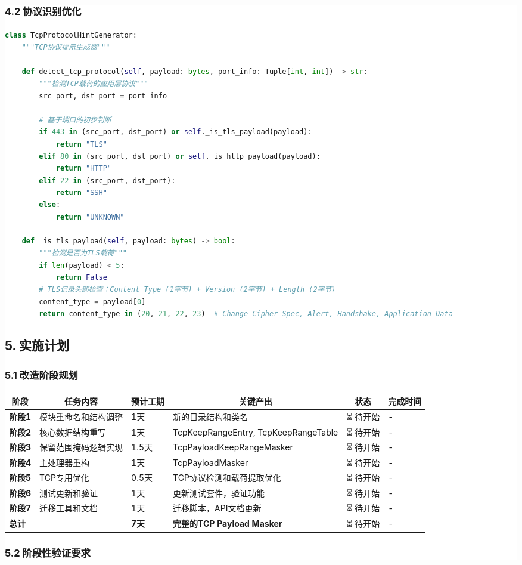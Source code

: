 ### 4.2 协议识别优化

```python
class TcpProtocolHintGenerator:
    """TCP协议提示生成器"""
    
    def detect_tcp_protocol(self, payload: bytes, port_info: Tuple[int, int]) -> str:
        """检测TCP载荷的应用层协议"""
        src_port, dst_port = port_info
        
        # 基于端口的初步判断
        if 443 in (src_port, dst_port) or self._is_tls_payload(payload):
            return "TLS"
        elif 80 in (src_port, dst_port) or self._is_http_payload(payload):
            return "HTTP"
        elif 22 in (src_port, dst_port):
            return "SSH"
        else:
            return "UNKNOWN"
    
    def _is_tls_payload(self, payload: bytes) -> bool:
        """检测是否为TLS载荷"""
        if len(payload) < 5:
            return False
        # TLS记录头部检查：Content Type (1字节) + Version (2字节) + Length (2字节)
        content_type = payload[0]
        return content_type in (20, 21, 22, 23)  # Change Cipher Spec, Alert, Handshake, Application Data
```

## 5. 实施计划

### 5.1 改造阶段规划

| 阶段 | 任务内容 | 预计工期 | 关键产出 | 状态 | 完成时间 |
|------|----------|----------|----------|------|----------|
| **阶段1** | 模块重命名和结构调整 | 1天 | 新的目录结构和类名 | ⏳ 待开始 | - |
| **阶段2** | 核心数据结构重写 | 1天 | TcpKeepRangeEntry, TcpKeepRangeTable | ⏳ 待开始 | - |
| **阶段3** | 保留范围掩码逻辑实现 | 1.5天 | TcpPayloadKeepRangeMasker | ⏳ 待开始 | - |
| **阶段4** | 主处理器重构 | 1天 | TcpPayloadMasker | ⏳ 待开始 | - |
| **阶段5** | TCP专用优化 | 0.5天 | TCP协议检测和载荷提取优化 | ⏳ 待开始 | - |
| **阶段6** | 测试更新和验证 | 1天 | 更新测试套件，验证功能 | ⏳ 待开始 | - |
| **阶段7** | 迁移工具和文档 | 1天 | 迁移脚本，API文档更新 | ⏳ 待开始 | - |
| **总计** | | **7天** | **完整的TCP Payload Masker** | ⏳ 待开始 | - |

### 5.2 阶段性验证要求
